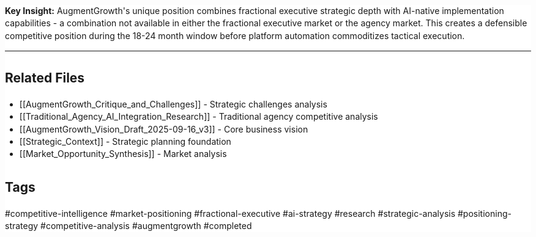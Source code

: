 
**Key Insight:** AugmentGrowth's unique position combines fractional executive strategic depth with AI-native implementation capabilities - a combination not available in either the fractional executive market or the agency market. This creates a defensible competitive position during the 18-24 month window before platform automation commoditizes tactical execution.

---

## Related Files
- [[AugmentGrowth_Critique_and_Challenges]] - Strategic challenges analysis
- [[Traditional_Agency_AI_Integration_Research]] - Traditional agency competitive analysis
- [[AugmentGrowth_Vision_Draft_2025-09-16_v3]] - Core business vision
- [[Strategic_Context]] - Strategic planning foundation
- [[Market_Opportunity_Synthesis]] - Market analysis

## Tags
#competitive-intelligence #market-positioning #fractional-executive #ai-strategy #research #strategic-analysis #positioning-strategy #competitive-analysis #augmentgrowth #completed